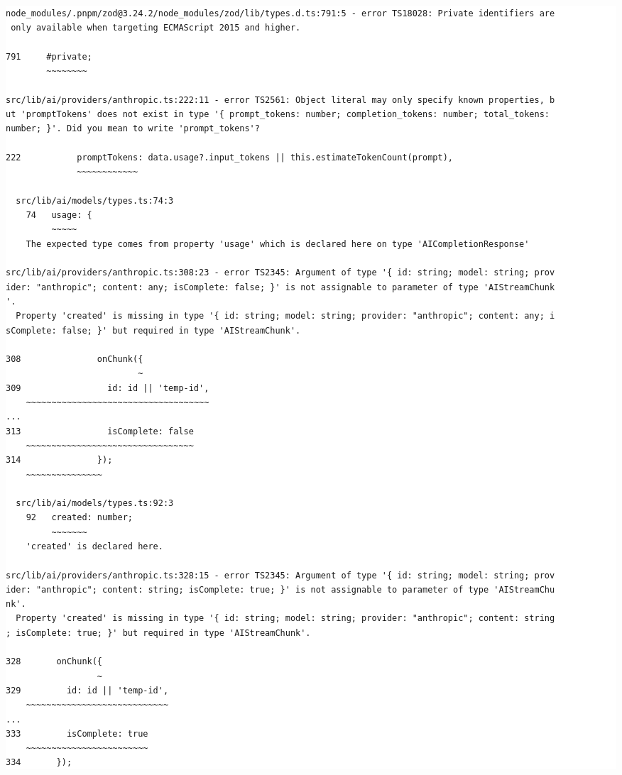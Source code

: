 ```
node_modules/.pnpm/zod@3.24.2/node_modules/zod/lib/types.d.ts:791:5 - error TS18028: Private identifiers are
 only available when targeting ECMAScript 2015 and higher.

791     #private;
        ~~~~~~~~

src/lib/ai/providers/anthropic.ts:222:11 - error TS2561: Object literal may only specify known properties, b
ut 'promptTokens' does not exist in type '{ prompt_tokens: number; completion_tokens: number; total_tokens:
number; }'. Did you mean to write 'prompt_tokens'?

222           promptTokens: data.usage?.input_tokens || this.estimateTokenCount(prompt),
              ~~~~~~~~~~~~

  src/lib/ai/models/types.ts:74:3
    74   usage: {
         ~~~~~
    The expected type comes from property 'usage' which is declared here on type 'AICompletionResponse'

src/lib/ai/providers/anthropic.ts:308:23 - error TS2345: Argument of type '{ id: string; model: string; prov
ider: "anthropic"; content: any; isComplete: false; }' is not assignable to parameter of type 'AIStreamChunk
'.
  Property 'created' is missing in type '{ id: string; model: string; provider: "anthropic"; content: any; i
sComplete: false; }' but required in type 'AIStreamChunk'.

308               onChunk({
                          ~
309                 id: id || 'temp-id',
    ~~~~~~~~~~~~~~~~~~~~~~~~~~~~~~~~~~~~
... 
313                 isComplete: false
    ~~~~~~~~~~~~~~~~~~~~~~~~~~~~~~~~~
314               });
    ~~~~~~~~~~~~~~~

  src/lib/ai/models/types.ts:92:3
    92   created: number;
         ~~~~~~~
    'created' is declared here.

src/lib/ai/providers/anthropic.ts:328:15 - error TS2345: Argument of type '{ id: string; model: string; prov
ider: "anthropic"; content: string; isComplete: true; }' is not assignable to parameter of type 'AIStreamChu
nk'.
  Property 'created' is missing in type '{ id: string; model: string; provider: "anthropic"; content: string
; isComplete: true; }' but required in type 'AIStreamChunk'.

328       onChunk({
                  ~
329         id: id || 'temp-id',
    ~~~~~~~~~~~~~~~~~~~~~~~~~~~~
... 
333         isComplete: true
    ~~~~~~~~~~~~~~~~~~~~~~~~
334       });
```